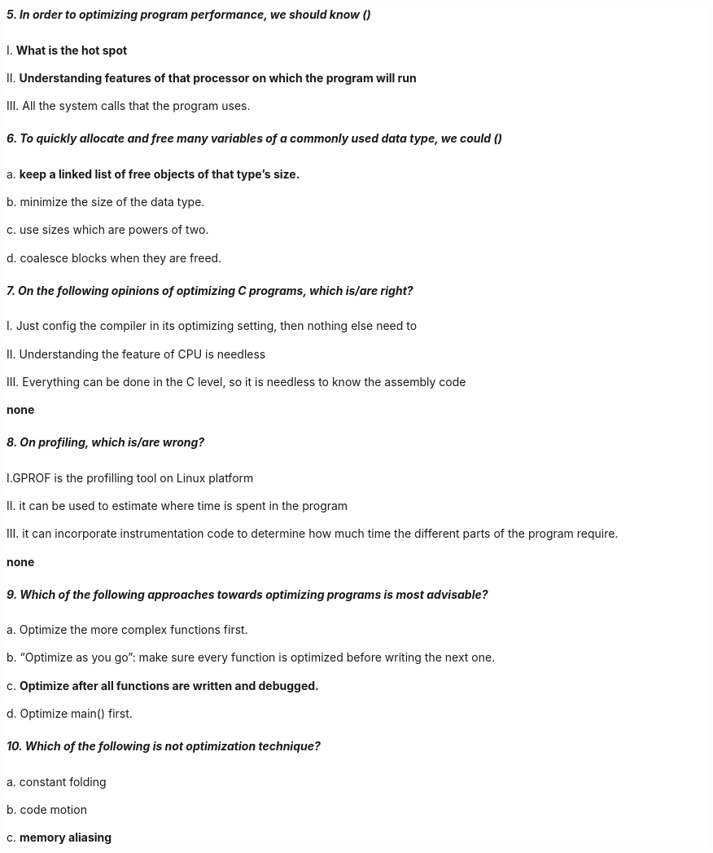 ##### 5. In order to optimizing program performance, we should know ()

I. **What is the hot spot**

II. **Understanding features of that processor on which the program will run**

III. All the system calls that the program uses.

##### 6. To quickly allocate and free many variables of a commonly used data type, we could ()

a. **keep a linked list of free objects of that type’s size.**

b. minimize the size of the data type.

c. use sizes which are powers of two.

d. coalesce blocks when they are freed.

##### 7. On the following opinions of optimizing C programs, which is/are right?

I. Just config the compiler in its optimizing setting, then nothing else need to

II. Understanding the feature of CPU is needless

III. Everything can be done in the C level, so it is needless to know the assembly code

**none**

##### 8. On profiling, which is/are wrong?

I.GPROF is the profilling tool on Linux platform

II. it can be used to estimate where time is spent in the program

III. it can incorporate instrumentation code to determine how much time the different parts of the program require.

**none**

##### 9. Which of the following approaches towards optimizing programs is most advisable?

a. Optimize the more complex functions first.

b. “Optimize as you go”: make sure every function is optimized before writing the next one.

c. **Optimize after all functions are written and debugged.**

d. Optimize main() first.

##### 10. Which of the following is not optimization technique?

a. constant folding

b. code motion

c. **memory aliasing**
